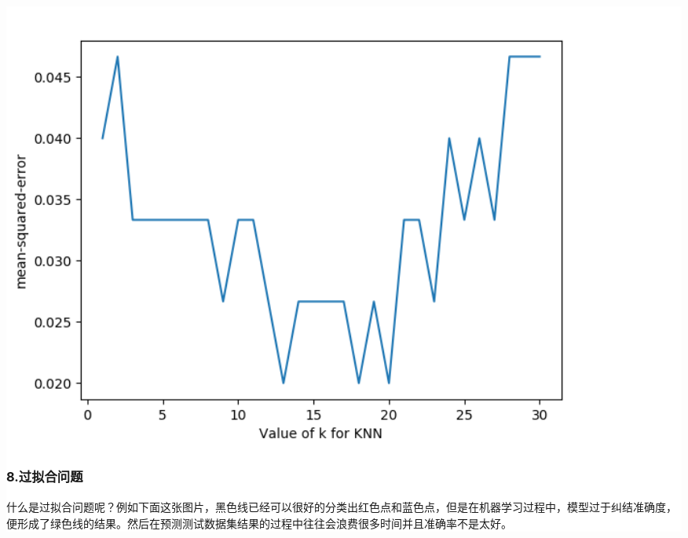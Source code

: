 ![Python之Sklearn使用教程07](Python之Sklearn使用教程/Python之Sklearn使用教程07.png)

### 8.过拟合问题

什么是过拟合问题呢？例如下面这张图片，黑色线已经可以很好的分类出红色点和蓝色点，但是在机器学习过程中，模型过于纠结准确度，便形成了绿色线的结果。然后在预测测试数据集结果的过程中往往会浪费很多时间并且准确率不是太好。
